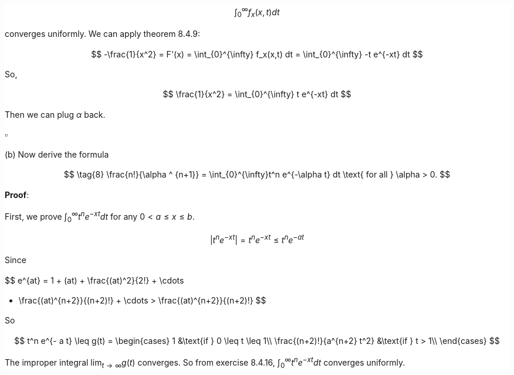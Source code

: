 $$ 
\int_{0}^{\infty} f_x(x, t) dt
$$

converges uniformly. We can apply theorem 8.4.9:

$$ 
-\frac{1}{x^2} = F'(x) = \int_{0}^{\infty} f_x(x,t) dt
= \int_{0}^{\infty} -t e^{-xt} dt
$$

So,

$$ 
\frac{1}{x^2} = \int_{0}^{\infty} t e^{-xt} dt
$$

Then we can plug $\alpha$ back.

$\square$

(b) Now derive the formula

$$ 
\tag{8}
\frac{n!}{\alpha ^ {n+1}} =
\int_{0}^{\infty}t^n e^{-\alpha t} dt
\text{ for all } \alpha > 0.
$$

**Proof**:

First, we prove $\int_{0}^{\infty}t^n e^{- x t} dt$ for any
$0 < a \leq x \leq b$.

$$ 
\left| t^n e^{- x t} \right|
= t^n e^{- x t} \leq t^n e^{- a t}
$$

Since

$$ 
e^{at} = 1 + (at) + \frac{(at)^2}{2!} + \cdots
+ \frac{(at)^{n+2}}{(n+2)!} + \cdots >
\frac{(at)^{n+2}}{(n+2)!}
$$

So

$$
t^n e^{- a t} \leq g(t) = \begin{cases}
    1 &\text{if } 0 \leq t \leq 1\\
    \frac{(n+2)!}{a^{n+2} t^2} &\text{if } t > 1\\
\end{cases} 
$$

The improper integral $\lim_{t \to \infty} g(t)$ converges.
So from exercise 8.4.16, $\int_{0}^{\infty}t^n e^{- x t} dt$
converges uniformly.
